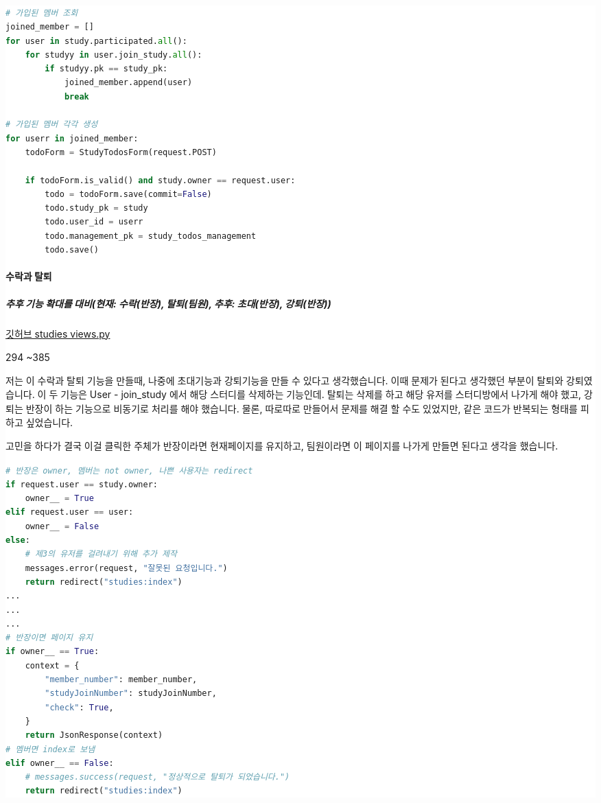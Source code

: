 ```python
# 가입된 멤버 조회
joined_member = []
for user in study.participated.all():
    for studyy in user.join_study.all():
        if studyy.pk == study_pk:
            joined_member.append(user)
            break

# 가입된 멤버 각각 생성
for userr in joined_member:
    todoForm = StudyTodosForm(request.POST)

    if todoForm.is_valid() and study.owner == request.user:
        todo = todoForm.save(commit=False)
        todo.study_pk = study
        todo.user_id = userr
        todo.management_pk = study_todos_management
        todo.save()
```



#### 수락과 탈퇴

##### 추후 기능 확대를 대비(현재: 수락(반장), 탈퇴(팀원),  추후: 초대(반장),  강퇴(반장))

[깃허브 studies views.py](https://github.com/sungin95/Final-project/blob/main/studies/views.py)

294 ~385

저는 이 수락과 탈퇴 기능을 만들때, 나중에 초대기능과 강퇴기능을 만들 수 있다고 생각했습니다. 이때 문제가 된다고 생각했던 부분이 탈퇴와 강퇴였습니다. 이 두 기능은 User - join_study 에서 해당 스터디를 삭제하는 기능인데. 탈퇴는 삭제를 하고 해당 유저를 스터디방에서 나가게 해야 했고, 강퇴는 반장이 하는 기능으로 비동기로 처리를 해야 했습니다. 물론, 따로따로 만들어서 문제를 해결 할 수도 있었지만, 같은 코드가 반복되는 형태를 피하고 싶었습니다. 

고민을 하다가 결국 이걸 클릭한 주체가 반장이라면 현재페이지를 유지하고, 팀원이라면 이 페이지를 나가게 만들면 된다고 생각을 했습니다. 

```python
# 반장은 owner, 멤버는 not owner, 나쁜 사용자는 redirect
if request.user == study.owner:
    owner__ = True
elif request.user == user:
    owner__ = False
else:
    # 제3의 유저를 걸려내기 위해 추가 제작
    messages.error(request, "잘못된 요청입니다.")
    return redirect("studies:index")
...
...
...
# 반장이면 페이지 유지
if owner__ == True:
    context = {
        "member_number": member_number,
        "studyJoinNumber": studyJoinNumber,
        "check": True,
    }
    return JsonResponse(context)
# 멤버면 index로 보냄
elif owner__ == False:
    # messages.success(request, "정상적으로 탈퇴가 되었습니다.")
    return redirect("studies:index")
```
